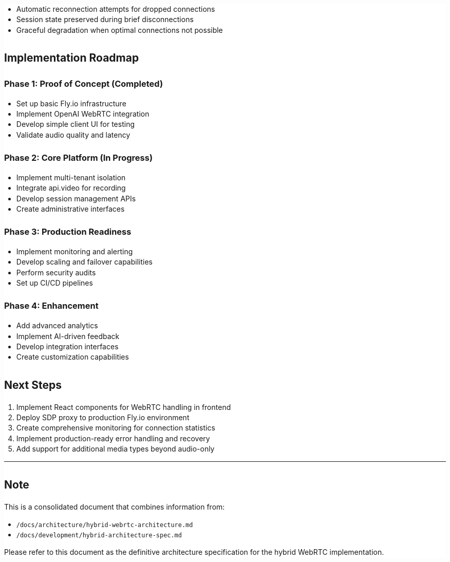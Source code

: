 - Automatic reconnection attempts for dropped connections
- Session state preserved during brief disconnections
- Graceful degradation when optimal connections not possible

## Implementation Roadmap

### Phase 1: Proof of Concept (Completed)
- Set up basic Fly.io infrastructure
- Implement OpenAI WebRTC integration
- Develop simple client UI for testing
- Validate audio quality and latency

### Phase 2: Core Platform (In Progress)
- Implement multi-tenant isolation
- Integrate api.video for recording
- Develop session management APIs
- Create administrative interfaces

### Phase 3: Production Readiness
- Implement monitoring and alerting
- Develop scaling and failover capabilities
- Perform security audits
- Set up CI/CD pipelines

### Phase 4: Enhancement
- Add advanced analytics
- Implement AI-driven feedback
- Develop integration interfaces
- Create customization capabilities

## Next Steps

1. Implement React components for WebRTC handling in frontend
2. Deploy SDP proxy to production Fly.io environment
3. Create comprehensive monitoring for connection statistics
4. Implement production-ready error handling and recovery
5. Add support for additional media types beyond audio-only

---

## Note

This is a consolidated document that combines information from:
- `/docs/architecture/hybrid-webrtc-architecture.md`
- `/docs/development/hybrid-architecture-spec.md`

Please refer to this document as the definitive architecture specification for the hybrid WebRTC implementation.